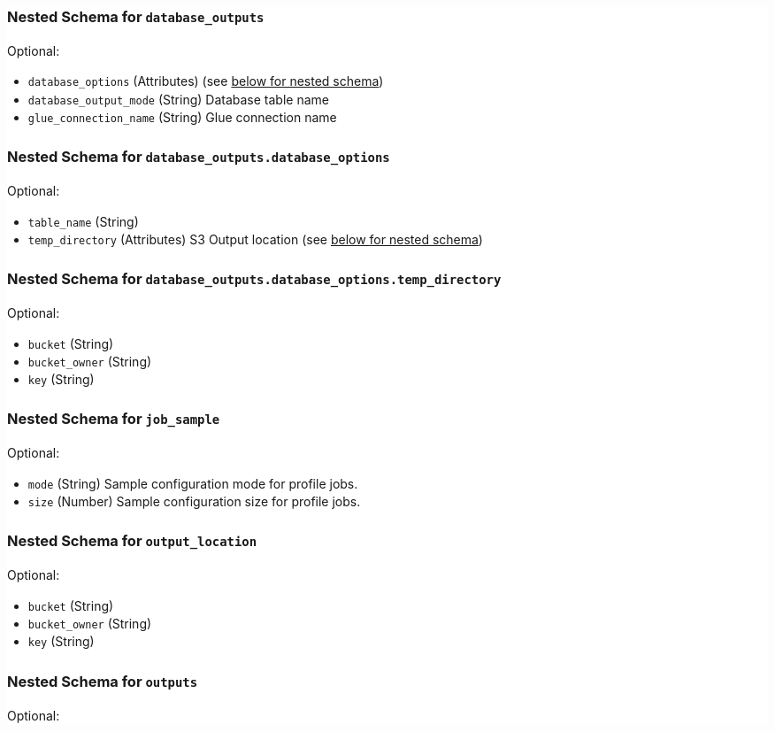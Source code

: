 


<a id="nestedatt--database_outputs"></a>
### Nested Schema for `database_outputs`

Optional:

- `database_options` (Attributes) (see [below for nested schema](#nestedatt--database_outputs--database_options))
- `database_output_mode` (String) Database table name
- `glue_connection_name` (String) Glue connection name

<a id="nestedatt--database_outputs--database_options"></a>
### Nested Schema for `database_outputs.database_options`

Optional:

- `table_name` (String)
- `temp_directory` (Attributes) S3 Output location (see [below for nested schema](#nestedatt--database_outputs--database_options--temp_directory))

<a id="nestedatt--database_outputs--database_options--temp_directory"></a>
### Nested Schema for `database_outputs.database_options.temp_directory`

Optional:

- `bucket` (String)
- `bucket_owner` (String)
- `key` (String)




<a id="nestedatt--job_sample"></a>
### Nested Schema for `job_sample`

Optional:

- `mode` (String) Sample configuration mode for profile jobs.
- `size` (Number) Sample configuration size for profile jobs.


<a id="nestedatt--output_location"></a>
### Nested Schema for `output_location`

Optional:

- `bucket` (String)
- `bucket_owner` (String)
- `key` (String)


<a id="nestedatt--outputs"></a>
### Nested Schema for `outputs`

Optional:
